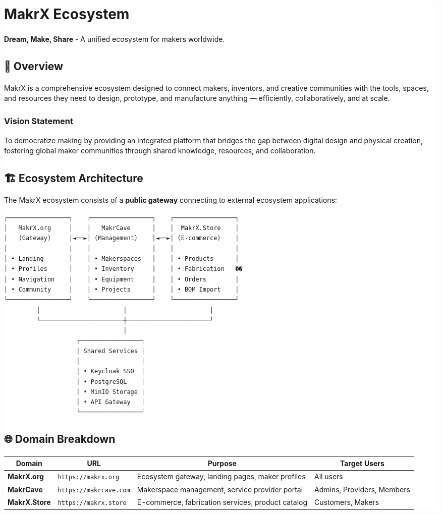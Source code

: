 # MakrX Ecosystem

**Dream, Make, Share** - A unified ecosystem for makers worldwide.

## 🚀 Overview

MakrX is a comprehensive ecosystem designed to connect makers, inventors, and creative communities with the tools, spaces, and resources they need to design, prototype, and manufacture anything — efficiently, collaboratively, and at scale.

### Vision Statement
To democratize making by providing an integrated platform that bridges the gap between digital design and physical creation, fostering global maker communities through shared knowledge, resources, and collaboration.

## 🏗️ Ecosystem Architecture

The MakrX ecosystem consists of a **public gateway** connecting to external ecosystem applications:

```
┌─────────────────┐    ┌─────────────────┐    ┌─────────────────┐
│   MakrX.org     │    │   MakrCave      │    │  MakrX.Store    │
│   (Gateway)     │◄──►│ (Management)    │◄──►│ (E-commerce)    │
│                 │    │                 │    │                 │
│ • Landing       │    │ • Makerspaces   │    │ • Products      │
│ • Profiles      │    │ • Inventory     │    │ • Fabrication   ��
│ • Navigation    │    │ • Equipment     │    │ • Orders        │
│ • Community     │    │ • Projects      │    │ • BOM Import    │
└─────────────────┘    └─────────────────┘    └─────────────────┘
         │                       │                       │
         └───────────────────────┼───────────────────────┘
                                 │
                    ┌─────────────────┐
                    │ Shared Services │
                    │                 │
                    │ • Keycloak SSO  │
                    │ • PostgreSQL    │
                    │ • MinIO Storage │
                    │ • API Gateway   │
                    └─────────────────┘
```

## 🌐 Domain Breakdown

| Domain | URL | Purpose | Target Users |
|--------|-----|---------|--------------|
| **MakrX.org** | `https://makrx.org` | Ecosystem gateway, landing pages, maker profiles | All users |
| **MakrCave** | `https://makrcave.com` | Makerspace management, service provider portal | Admins, Providers, Members |
| **MakrX.Store** | `https://makrx.store` | E-commerce, fabrication services, product catalog | Customers, Makers |
